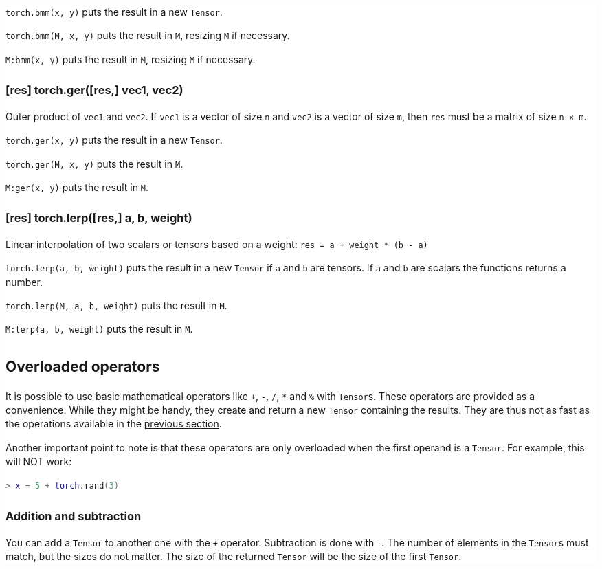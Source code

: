 `torch.bmm(x, y)` puts the result in a new `Tensor`.

`torch.bmm(M, x, y)` puts the result in `M`, resizing `M` if necessary.

`M:bmm(x, y)` puts the result in `M`, resizing `M` if necessary.


<a name="torch.ger"></a>
### [res] torch.ger([res,] vec1, vec2) ###
<a name="torch.ger"></a>

Outer product of `vec1` and `vec2`.
If `vec1` is a vector of size `n` and `vec2` is a vector of size `m`, then `res` must be a matrix of size `n × m`.

`torch.ger(x, y)` puts the result in a new `Tensor`.

`torch.ger(M, x, y)` puts the result in `M`.

`M:ger(x, y)` puts the result in `M`.


<a name="torch.lerp"></a>
### [res] torch.lerp([res,] a, b, weight) ###
<a name="torch.lerp"></a>

Linear interpolation of two scalars or tensors based on a weight: `res = a + weight * (b - a)`

`torch.lerp(a, b, weight)` puts the result in a new `Tensor` if `a` and `b` are tensors. If `a` and `b` are scalars the functions returns a number.

`torch.lerp(M, a, b, weight)` puts the result in `M`.

`M:lerp(a, b, weight)` puts the result in `M`.


## Overloaded operators ##

It is possible to use basic mathematical operators like `+`, `-`, `/`, `*` and `%` with `Tensor`s.
These operators are provided as a convenience.
While they might be handy, they create and return a new `Tensor` containing the results.
They are thus not as fast as the operations available in the [previous section](#torch.BasicOperations.dok).

Another important point to note is that these operators are only overloaded when the first operand is a `Tensor`.
For example, this will NOT work:

```lua
> x = 5 + torch.rand(3)
```


### Addition and subtraction ###

You can add a `Tensor` to another one with the `+` operator.
Subtraction is done with `-`.
The number of elements in the `Tensor`s must match, but the sizes do not matter.
The size of the returned `Tensor` will be the size of the first `Tensor`.

